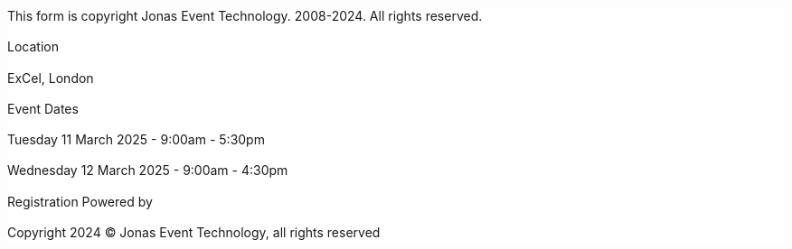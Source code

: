

This form is copyright Jonas Event Technology. 2008-2024. All rights reserved.

 

Location

ExCel, London



Event Dates

Tuesday 11 March 2025 - 9:00am - 5:30pm

Wednesday 12 March 2025 - 9:00am - 4:30pm



Registration Powered by



Copyright 2024 © Jonas Event Technology, all rights reserved








